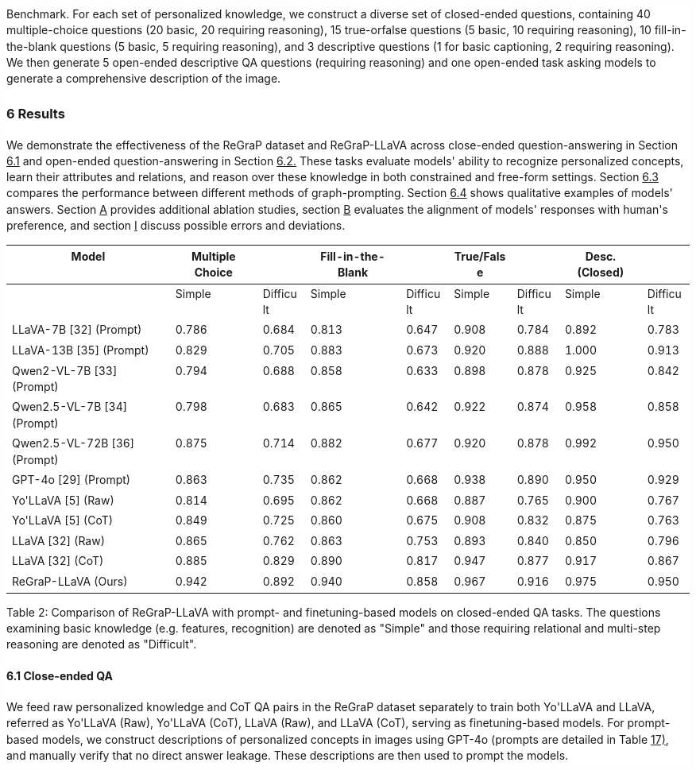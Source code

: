 Benchmark. For each set of personalized knowledge, we construct a diverse set of closed-ended questions, containing 40 multiple-choice questions (20 basic, 20 requiring reasoning), 15 true-orfalse questions (5 basic, 10 requiring reasoning), 10 fill-in-the-blank questions (5 basic, 5 requiring reasoning), and 3 descriptive questions (1 for basic captioning, 2 requiring reasoning). We then generate 5 open-ended descriptive QA questions (requiring reasoning) and one open-ended task asking models to generate a comprehensive description of the image.

### 6 Results

We demonstrate the effectiveness of the ReGraP dataset and ReGraP-LLaVA across close-ended question-answering in Section [6.1](#page-6-0) and open-ended question-answering in Section [6.2.](#page-7-0) These tasks evaluate models' ability to recognize personalized concepts, learn their attributes and relations, and reason over these knowledge in both constrained and free-form settings. Section [6.3](#page-7-1) compares the performance between different methods of graph-prompting. Section [6.4](#page-8-0) shows qualitative examples of models' answers. Section [A](#page-12-0) provides additional ablation studies, section [B](#page-12-1) evaluates the alignment of models' responses with human's preference, and section [I](#page-15-0) discuss possible errors and deviations.

<span id="page-6-1"></span>

| Model                        | Multiple Choice |           | Fill-in-the-Blank |           | True/False |           | Desc. (Closed) |           |
|------------------------------|-----------------|-----------|-------------------|-----------|------------|-----------|----------------|-----------|
|                              | Simple          | Difficult | Simple            | Difficult | Simple     | Difficult | Simple         | Difficult |
| LLaVA-7B [32] (Prompt)       | 0.786           | 0.684     | 0.813             | 0.647     | 0.908      | 0.784     | 0.892          | 0.783     |
| LLaVA-13B [35] (Prompt)      | 0.829           | 0.705     | 0.883             | 0.673     | 0.920      | 0.888     | 1.000          | 0.913     |
| Qwen2-VL-7B [33] (Prompt)    | 0.794           | 0.688     | 0.858             | 0.633     | 0.898      | 0.878     | 0.925          | 0.842     |
| Qwen2.5-VL-7B [34] (Prompt)  | 0.798           | 0.683     | 0.865             | 0.642     | 0.922      | 0.874     | 0.958          | 0.858     |
| Qwen2.5-VL-72B [36] (Prompt) | 0.875           | 0.714     | 0.882             | 0.677     | 0.920      | 0.878     | 0.992          | 0.950     |
| GPT-4o [29] (Prompt)         | 0.863           | 0.735     | 0.862             | 0.668     | 0.938      | 0.890     | 0.950          | 0.929     |
| Yo'LLaVA [5] (Raw)           | 0.814           | 0.695     | 0.862             | 0.668     | 0.887      | 0.765     | 0.900          | 0.767     |
| Yo'LLaVA [5] (CoT)           | 0.849           | 0.725     | 0.860             | 0.675     | 0.908      | 0.832     | 0.875          | 0.763     |
| LLaVA [32] (Raw)             | 0.865           | 0.762     | 0.863             | 0.753     | 0.893      | 0.840     | 0.850          | 0.796     |
| LLaVA [32] (CoT)             | 0.885           | 0.829     | 0.890             | 0.817     | 0.947      | 0.877     | 0.917          | 0.867     |
| ReGraP-LLaVA (Ours)          | 0.942           | 0.892     | 0.940             | 0.858     | 0.967      | 0.916     | 0.975          | 0.950     |

Table 2: Comparison of ReGraP-LLaVA with prompt- and finetuning-based models on closed-ended QA tasks. The questions examining basic knowledge (e.g. features, recognition) are denoted as "Simple" and those requiring relational and multi-step reasoning are denoted as "Difficult".

#### <span id="page-6-0"></span>6.1 Close-ended QA

We feed raw personalized knowledge and CoT QA pairs in the ReGraP dataset separately to train both Yo'LLaVA and LLaVA, referred as Yo'LLaVA (Raw), Yo'LLaVA (CoT), LLaVA (Raw), and LLaVA (CoT), serving as finetuning-based models. For prompt-based models, we construct descriptions of personalized concepts in images using GPT-4o (prompts are detailed in Table [17\)](#page-19-2), and manually verify that no direct answer leakage. These descriptions are then used to prompt the models.
